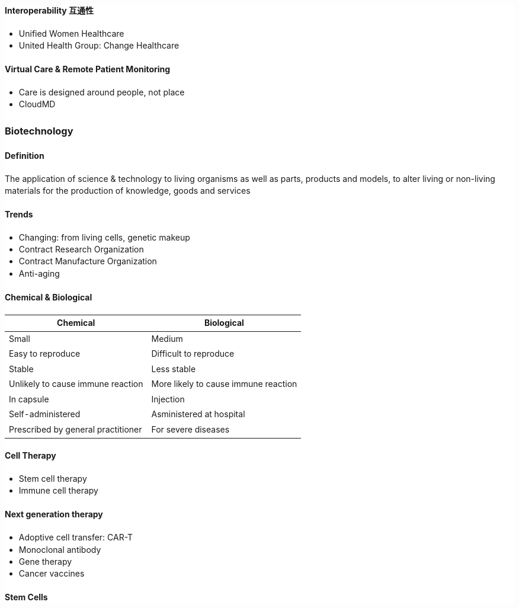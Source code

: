 #### Interoperability 互通性

+ Unified Women Healthcare
+ United Health Group: Change Healthcare

#### Virtual Care & Remote Patient Monitoring

+ Care is designed around people, not place
+ CloudMD

### Biotechnology

#### Definition

The application of science & technology to living organisms as well as parts, products and models, to alter living or non-living materials for the production of knowledge, goods and services

#### Trends

+ Changing: from living cells, genetic makeup
+ Contract Research Organization
+ Contract Manufacture Organization
+ Anti-aging

#### Chemical & Biological

| Chemical                           | Biological                           |
| ---------------------------------- | ------------------------------------ |
| Small                              | Medium                               |
| Easy to reproduce                  | Difficult to reproduce               |
| Stable                             | Less stable                          |
| Unlikely to cause immune reaction  | More likely to cause immune reaction |
| In capsule                         | Injection                            |
| Self-administered                  | Asministered at hospital             |
| Prescribed by general practitioner | For severe diseases                  |

#### Cell Therapy

+ Stem cell therapy
+ Immune cell therapy

#### Next generation therapy

+ Adoptive cell transfer: CAR-T
+ Monoclonal antibody
+ Gene therapy
+ Cancer vaccines

#### Stem Cells

